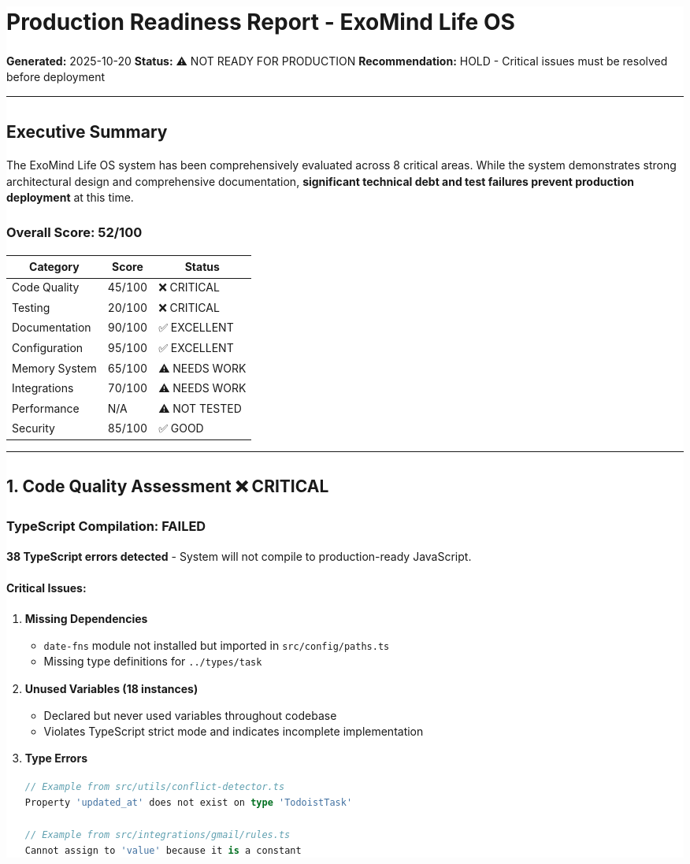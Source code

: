 # Production Readiness Report - ExoMind Life OS
**Generated:** 2025-10-20
**Status:** ⚠️ NOT READY FOR PRODUCTION
**Recommendation:** HOLD - Critical issues must be resolved before deployment

---

## Executive Summary

The ExoMind Life OS system has been comprehensively evaluated across 8 critical areas. While the system demonstrates strong architectural design and comprehensive documentation, **significant technical debt and test failures prevent production deployment** at this time.

### Overall Score: 52/100

| Category | Score | Status |
|----------|-------|--------|
| Code Quality | 45/100 | ❌ CRITICAL |
| Testing | 20/100 | ❌ CRITICAL |
| Documentation | 90/100 | ✅ EXCELLENT |
| Configuration | 95/100 | ✅ EXCELLENT |
| Memory System | 65/100 | ⚠️ NEEDS WORK |
| Integrations | 70/100 | ⚠️ NEEDS WORK |
| Performance | N/A | ⚠️ NOT TESTED |
| Security | 85/100 | ✅ GOOD |

---

## 1. Code Quality Assessment ❌ CRITICAL

### TypeScript Compilation: FAILED
**38 TypeScript errors detected** - System will not compile to production-ready JavaScript.

#### Critical Issues:
1. **Missing Dependencies**
   - `date-fns` module not installed but imported in `src/config/paths.ts`
   - Missing type definitions for `../types/task`

2. **Unused Variables (18 instances)**
   - Declared but never used variables throughout codebase
   - Violates TypeScript strict mode and indicates incomplete implementation

3. **Type Errors**
   ```typescript
   // Example from src/utils/conflict-detector.ts
   Property 'updated_at' does not exist on type 'TodoistTask'

   // Example from src/integrations/gmail/rules.ts
   Cannot assign to 'value' because it is a constant
   ```
